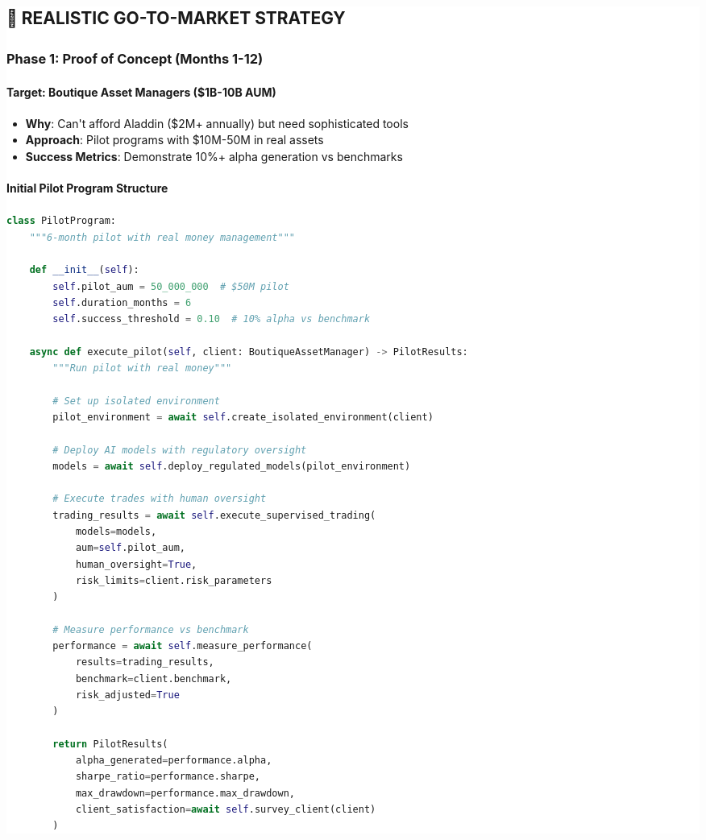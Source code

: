 
## **🎯 REALISTIC GO-TO-MARKET STRATEGY**

### **Phase 1: Proof of Concept (Months 1-12)**

#### **Target: Boutique Asset Managers ($1B-10B AUM)**
- **Why**: Can't afford Aladdin ($2M+ annually) but need sophisticated tools
- **Approach**: Pilot programs with $10M-50M in real assets
- **Success Metrics**: Demonstrate 10%+ alpha generation vs benchmarks

#### **Initial Pilot Program Structure**
```python
class PilotProgram:
    """6-month pilot with real money management"""
    
    def __init__(self):
        self.pilot_aum = 50_000_000  # $50M pilot
        self.duration_months = 6
        self.success_threshold = 0.10  # 10% alpha vs benchmark
        
    async def execute_pilot(self, client: BoutiqueAssetManager) -> PilotResults:
        """Run pilot with real money"""
        
        # Set up isolated environment
        pilot_environment = await self.create_isolated_environment(client)
        
        # Deploy AI models with regulatory oversight
        models = await self.deploy_regulated_models(pilot_environment)
        
        # Execute trades with human oversight
        trading_results = await self.execute_supervised_trading(
            models=models,
            aum=self.pilot_aum,
            human_oversight=True,
            risk_limits=client.risk_parameters
        )
        
        # Measure performance vs benchmark
        performance = await self.measure_performance(
            results=trading_results,
            benchmark=client.benchmark,
            risk_adjusted=True
        )
        
        return PilotResults(
            alpha_generated=performance.alpha,
            sharpe_ratio=performance.sharpe,
            max_drawdown=performance.max_drawdown,
            client_satisfaction=await self.survey_client(client)
        )
```
